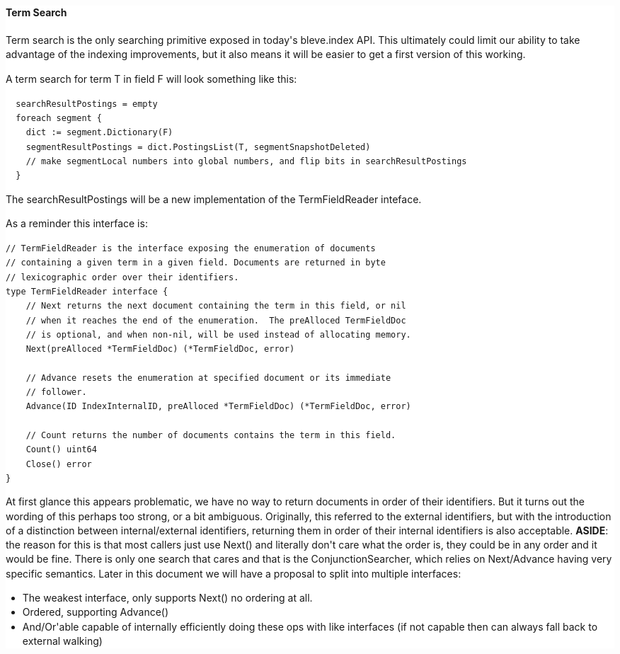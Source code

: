 #### Term Search

Term search is the only searching primitive exposed in today's bleve.index API.  This ultimately could limit our ability to take advantage of the indexing improvements, but it also means it will be easier to get a first version of this working.

A term search for term T in field F will look something like this:

```
  searchResultPostings = empty
  foreach segment {
    dict := segment.Dictionary(F)
    segmentResultPostings = dict.PostingsList(T, segmentSnapshotDeleted)
    // make segmentLocal numbers into global numbers, and flip bits in searchResultPostings
  }
```

The searchResultPostings will be a new implementation of the TermFieldReader inteface.

As a reminder this interface is:

```
// TermFieldReader is the interface exposing the enumeration of documents
// containing a given term in a given field. Documents are returned in byte
// lexicographic order over their identifiers.
type TermFieldReader interface {
	// Next returns the next document containing the term in this field, or nil
	// when it reaches the end of the enumeration.  The preAlloced TermFieldDoc
	// is optional, and when non-nil, will be used instead of allocating memory.
	Next(preAlloced *TermFieldDoc) (*TermFieldDoc, error)

	// Advance resets the enumeration at specified document or its immediate
	// follower.
	Advance(ID IndexInternalID, preAlloced *TermFieldDoc) (*TermFieldDoc, error)

	// Count returns the number of documents contains the term in this field.
	Count() uint64
	Close() error
}
```

At first glance this appears problematic, we have no way to return documents in order of their identifiers.  But it turns out the wording of this perhaps too strong, or a bit ambiguous.  Originally, this referred to the external identifiers, but with the introduction of a distinction between internal/external identifiers, returning them in order of their internal identifiers is also acceptable.  **ASIDE**: the reason for this is that most callers just use Next() and literally don't care what the order is, they could be in any order and it would be fine.  There is only one search that cares and that is the ConjunctionSearcher, which relies on Next/Advance having very specific semantics.  Later in this document we will have a proposal to split into multiple interfaces:

-  The weakest interface, only supports Next() no ordering at all.
-  Ordered, supporting Advance()
-  And/Or'able capable of internally efficiently doing these ops with like interfaces (if not capable then can always fall back to external walking)
